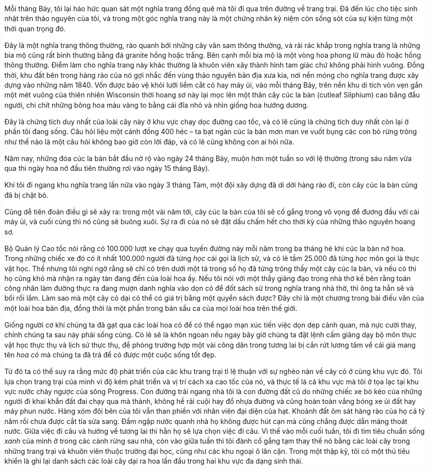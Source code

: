 Mỗi tháng Bảy, tôi lại háo hức quan sát một nghĩa trang đồng quê mà tôi đi qua trên đường về trang trại. Đã đến lúc cho tiệc sinh nhật trên thảo nguyên của tôi, và trong một góc nghĩa trang này là một chứng nhân kỷ niệm còn sống sót của sự kiện từng một thời quan trọng đó.

Đây là một nghĩa trang thông thường, rào quanh bởi những cây vân sam thông thường, và rải rác khắp trong nghĩa trang là những bia mộ cũng rất bình thường bằng đá granite hồng hoặc trắng. Bên cạnh mỗi bia mộ là một vòng hoa phong lữ màu đỏ hoặc hồng thông thường. Điểm làm cho nghĩa trang này khác thường là khuôn viên xây thành hình tam giác chứ không phải hình vuông. Đồng thời, khu đất bên trong hàng rào của nó gợi nhắc đến vùng thảo nguyên bản địa xưa kia, nơi nền móng cho nghĩa trang được xây dựng vào những năm 1840. Vốn được bảo vệ khỏi lưỡi liềm cắt cỏ hay máy ủi, vào mỗi tháng Bảy, trên nền khu di tích vỏn vẹn gần một mét vuông của thiên nhiên Wisconsin thời hoang sơ này lại mọc lên một thân cây cúc la bàn (cutleaf Silphium) cao bằng đầu người, chi chít những bông hoa màu vàng to bằng cái đĩa nhỏ và nhìn giống hoa hướng dương.

Đây là chứng tích duy nhất của loài cây này ở khu vực chạy dọc đường cao tốc, và có lẽ cũng là chứng tích duy nhất còn lại ở phần tôi đang sống. Câu hỏi liệu một cánh đồng 400 héc – ta bạt ngàn cúc la bàn mơn man ve vuốt bụng các con bò rừng trông như thế nào là một câu hỏi không bao giờ còn lời đáp, và có lẽ cũng không còn ai hỏi nữa.

Năm nay, những đóa cúc la bàn bắt đầu nở rộ vào ngày 24 tháng Bảy, muộn hơn một tuần so với lệ thường (trong sáu năm vừa qua thì ngày hoa nở đầu tiên thường rơi vào ngày 15 tháng Bảy).

Khi tôi đi ngang khu nghĩa trang lần nữa vào ngày 3 tháng Tám, một đội xây dựng đã di dời hàng rào đi, còn cây cúc la bàn cũng đã bị chặt bỏ.

Cũng dễ tiên đoán điều gì sẽ xảy ra: trong một vài năm tới, cây cúc la bàn của tôi sẽ cố gắng trong vô vọng để đương đầu với cái máy ủi, và cuối cùng thì nó cũng sẽ buông xuôi. Sự ra đi của nó sẽ đặt dấu chấm hết cho thời kỳ của những thảo nguyên hoang sơ.

Bộ Quản lý Cao tốc nói rằng có 100.000 lượt xe chạy qua tuyến đường này mỗi năm trong ba tháng hè khi cúc la bàn nở hoa. Trong những chiếc xe đó có ít nhất 100.000 người đã từng _học_ cái gọi là lịch sử, và có lẽ tầm 25.000 đã từng _học_ môn gọi là thực vật học. Thế nhưng tôi nghi ngờ rằng sẽ chỉ có trên dưới một tá trong số họ đã từng trông thấy một cây cúc la bàn, và nếu có thì họ cũng khó mà nhận ra ngày tàn đang đến của loài hoa ấy. Nếu tôi nói với một thầy giảng đạo trong nhà thờ kế bên rằng toán công nhân làm đường thực ra đang mượn danh nghĩa vào dọn cỏ để đốt sách sử trong nghĩa trang nhà thờ, thì ông ta hẳn sẽ và bối rối lắm. Làm sao mà một cây cỏ dại có thể có giá trị bằng một quyển sách được? Đây chỉ là một chương trong bài điếu văn của một loài hoa bản địa, đồng thời là một phần trong bản sầu ca của mọi loài hoa trên thế giới.

Giống người cơ khí chúng ta đã gạt qua các loài hoa cỏ để có thể ngạo mạn xúc tiến việc dọn dẹp cảnh quan, mà nực cười thay, chính chúng ta sau này phải sống cùng. Có lẽ sẽ là khôn ngoan nếu ngay bây giờ chúng ta đặt lệnh cấm giảng dạy bộ môn thực vật học thực thụ và lịch sử thực thụ, đề phòng trường hợp một vài công dân trong tương lai bị cắn rứt lương tâm về cái giá mang tên _hoa cỏ_ mà chúng ta đã trả để có được một cuộc sống tốt đẹp.

Từ đó ta có thể suy ra rằng mức độ phát triển của các khu trang trại tỉ lệ thuận với sự nghèo nàn về cây cỏ ở cùng khu vực đó. Tôi lựa chọn trang trại của mình vì độ kém phát triển và vị trí cách xa cao tốc của nó, và thực tế là cả khu vực mà tôi ở tọa lạc tại khu vực nước chảy ngược của sông Progress. Con đường trải ngang nhà tôi là con đường đất cũ do những chiếc xe bò kéo của những người đi khai khẩn đất đai chạy qua mà thành, không hề rải cuội hay đổ nhựa đường và cũng hoàn toàn vắng bóng xe ủi đất hay máy phun nước. Hàng xóm đôi bên của tôi vẫn than phiền với nhân viên đại diện của hạt. Khoảnh đất ôm sát hàng rào của họ cả tỷ năm rồi chưa được cắt tỉa sửa sang. Đầm ngập nước quanh nhà họ không được hút cạn mà cũng chẳng được dẫn máng thoát nước. Giữa việc đi câu và hướng về tương lai thì hẳn họ sẽ lựa chọn việc đi câu. Vì thế vào mỗi cuối tuần, tôi đi tìm tiêu chuẩn sống _xanh_ của mình ở trong các cánh rừng sau nhà, còn vào giữa tuần thì tôi đành cố gắng tạm thay thế nó bằng các loài cây trong những trang trại và khuôn viên thuộc trường đại học, cũng như các khu ngoại ô lân cận. Trong một thập kỷ, tôi có một thú tiêu khiển là ghi lại danh sách các loài cây dại ra hoa lần đầu trong hai khu vực đa dạng sinh thái.
